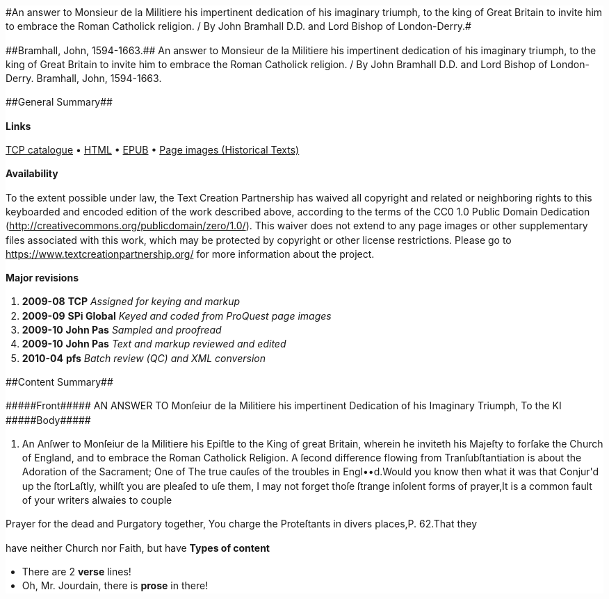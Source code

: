 #An answer to Monsieur de la Militiere his impertinent dedication of his imaginary triumph, to the king of Great Britain to invite him to embrace the Roman Catholick religion. / By John Bramhall D.D. and Lord Bishop of London-Derry.#

##Bramhall, John, 1594-1663.##
An answer to Monsieur de la Militiere his impertinent dedication of his imaginary triumph, to the king of Great Britain to invite him to embrace the Roman Catholick religion. / By John Bramhall D.D. and Lord Bishop of London-Derry.
Bramhall, John, 1594-1663.

##General Summary##

**Links**

[TCP catalogue](http://www.ota.ox.ac.uk/tcp/)  • 
[HTML](http://tei.it.ox.ac.uk/tcp/Texts-HTML/free/A74/A74667.html)  • 
[EPUB](http://tei.it.ox.ac.uk/tcp/Texts-EPUB/free/A74/A74667.epub) • 
[Page images (Historical Texts)](https://historicaltexts.jisc.ac.uk/eebo-50796707e)

**Availability**

To the extent possible under law, the Text Creation Partnership has waived all copyright and related or neighboring rights to this keyboarded and encoded edition of the work described above, according to the terms of the CC0 1.0 Public Domain Dedication (http://creativecommons.org/publicdomain/zero/1.0/). This waiver does not extend to any page images or other supplementary files associated with this work, which may be protected by copyright or other license restrictions. Please go to https://www.textcreationpartnership.org/ for more information about the project.

**Major revisions**

1. __2009-08__ __TCP__ *Assigned for keying and markup*
1. __2009-09__ __SPi Global__ *Keyed and coded from ProQuest page images*
1. __2009-10__ __John Pas__ *Sampled and proofread*
1. __2009-10__ __John Pas__ *Text and markup reviewed and edited*
1. __2010-04__ __pfs__ *Batch review (QC) and XML conversion*

##Content Summary##

#####Front#####
AN ANSWER TO Monſeiur de la Militiere his impertinent Dedication of his Imaginary Triumph, To the KI
#####Body#####

1. An Anſwer to Monſeiur de la Militiere his Epiſtle to the King of great Britain, wherein he inviteth his Majeſty to forſake the Church of England, and to embrace the Roman Catholick Religion.
A ſecond difference flowing from Tranſubſtantiation is about the Adoration of the Sacrament; One of The true cauſes of the troubles in Engl••d.Would you know then what it was that Conjur'd up the ſtorLaſtly, whilſt you are pleaſed to uſe them, I may not forget thoſe ſtrange inſolent forms of prayer,It is a common fault of your writers alwaies to couple

Prayer for the dead and Purgatory together, You charge the Proteſtants in divers places,P. 62.That they

have neither Church nor Faith, but have
**Types of content**

  * There are 2 **verse** lines!
  * Oh, Mr. Jourdain, there is **prose** in there!
